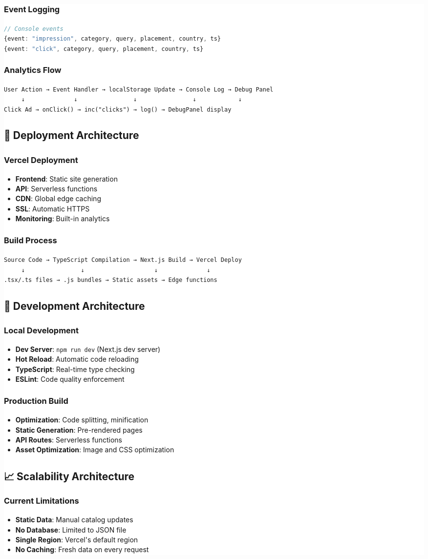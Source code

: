 ### Event Logging
```typescript
// Console events
{event: "impression", category, query, placement, country, ts}
{event: "click", category, query, placement, country, ts}
```

### Analytics Flow
```
User Action → Event Handler → localStorage Update → Console Log → Debug Panel
     ↓              ↓                ↓                ↓            ↓
Click Ad → onClick() → inc("clicks") → log() → DebugPanel display
```

## 🚀 Deployment Architecture

### Vercel Deployment
- **Frontend**: Static site generation
- **API**: Serverless functions
- **CDN**: Global edge caching
- **SSL**: Automatic HTTPS
- **Monitoring**: Built-in analytics

### Build Process
```
Source Code → TypeScript Compilation → Next.js Build → Vercel Deploy
     ↓                ↓                    ↓              ↓
.tsx/.ts files → .js bundles → Static assets → Edge functions
```

## 🔧 Development Architecture

### Local Development
- **Dev Server**: `npm run dev` (Next.js dev server)
- **Hot Reload**: Automatic code reloading
- **TypeScript**: Real-time type checking
- **ESLint**: Code quality enforcement

### Production Build
- **Optimization**: Code splitting, minification
- **Static Generation**: Pre-rendered pages
- **API Routes**: Serverless functions
- **Asset Optimization**: Image and CSS optimization

## 📈 Scalability Architecture

### Current Limitations
- **Static Data**: Manual catalog updates
- **No Database**: Limited to JSON file
- **Single Region**: Vercel's default region
- **No Caching**: Fresh data on every request
